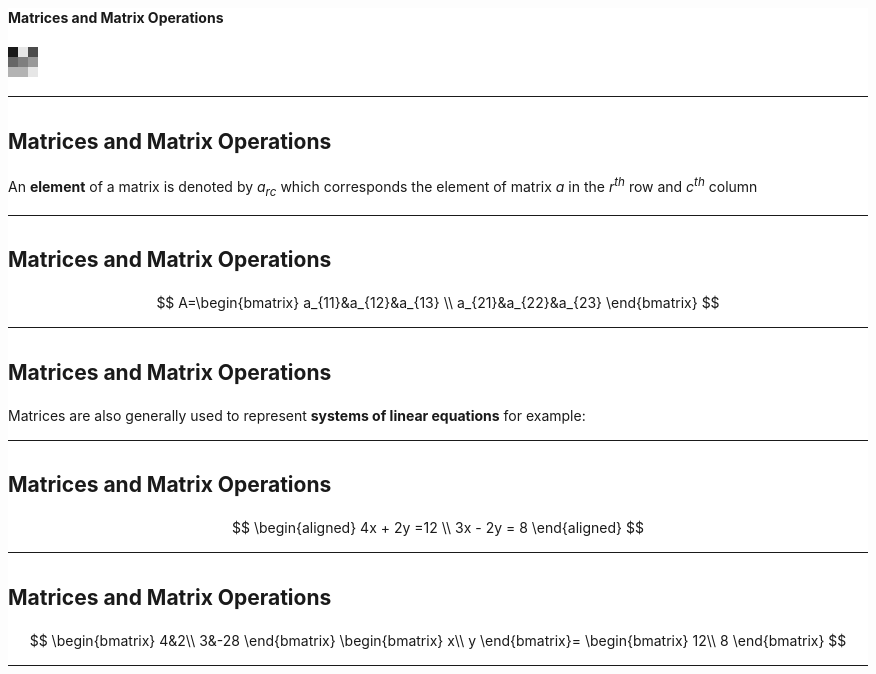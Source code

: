 

####  Matrices and Matrix Operations
![bg contain](https://raw.githubusercontent.com/HowDoIGitHelp/CMSC57CoursePack/master/Lecture%20Notes/Media/linear%20algebra/matrixImage.png)

---

##  Matrices and Matrix Operations
An **element** of a matrix is denoted by $a_{rc}$ which corresponds the element of matrix $a$ in the $r^{th}$ row and $c^{th}$ column

---

##  Matrices and Matrix Operations
$$
A=\begin{bmatrix}
a_{11}&a_{12}&a_{13} \\
a_{21}&a_{22}&a_{23} 
\end{bmatrix}
$$

---

##  Matrices and Matrix Operations
Matrices are also generally used to represent **systems of linear equations** for example:

---

##  Matrices and Matrix Operations
$$
\begin{aligned}
4x + 2y =12 \\
3x - 2y = 8
\end{aligned}
$$

---

##  Matrices and Matrix Operations
$$
\begin{bmatrix}
4&2\\
3&-28
\end{bmatrix}
\begin{bmatrix}
x\\
y
\end{bmatrix}=
\begin{bmatrix}
12\\
8
\end{bmatrix}
$$

---